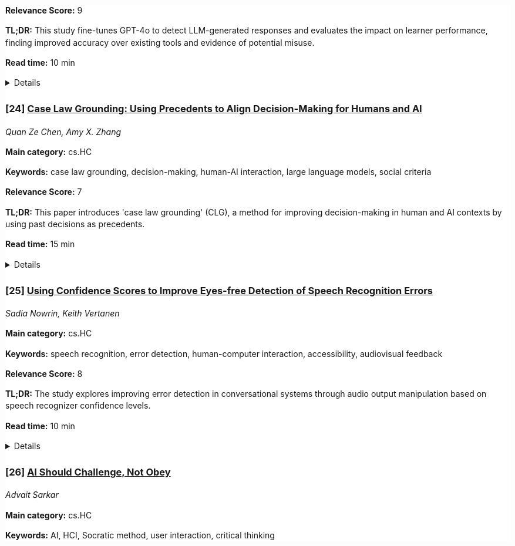 **Relevance Score:** 9

**TL;DR:** This study fine-tunes GPT-4o to detect LLM-generated responses and evaluates the impact on learner performance, finding improved accuracy over existing tools and evidence of potential misuse.

**Read time:** 10 min

<details><summary>Details</summary></details>


### [24] [Case Law Grounding: Using Precedents to Align Decision-Making for Humans and AI](https://arxiv.org/abs/2310.07019)

*Quan Ze Chen, Amy X. Zhang*

**Main category:** cs.HC

**Keywords:** case law grounding, decision-making, human-AI interaction, large language models, social criteria

**Relevance Score:** 7

**TL;DR:** This paper introduces 'case law grounding' (CLG), a method for improving decision-making in human and AI contexts by using past decisions as precedents.

**Read time:** 15 min

<details><summary>Details</summary></details>


### [25] [Using Confidence Scores to Improve Eyes-free Detection of Speech Recognition Errors](https://arxiv.org/abs/2410.20564)

*Sadia Nowrin, Keith Vertanen*

**Main category:** cs.HC

**Keywords:** speech recognition, error detection, human-computer interaction, accessibility, audiovisual feedback

**Relevance Score:** 8

**TL;DR:** The study explores improving error detection in conversational systems through audio output manipulation based on speech recognizer confidence levels.

**Read time:** 10 min

<details><summary>Details</summary></details>


### [26] [AI Should Challenge, Not Obey](https://arxiv.org/abs/2411.02263)

*Advait Sarkar*

**Main category:** cs.HC

**Keywords:** AI, HCI, Socratic method, user interaction, critical thinking
